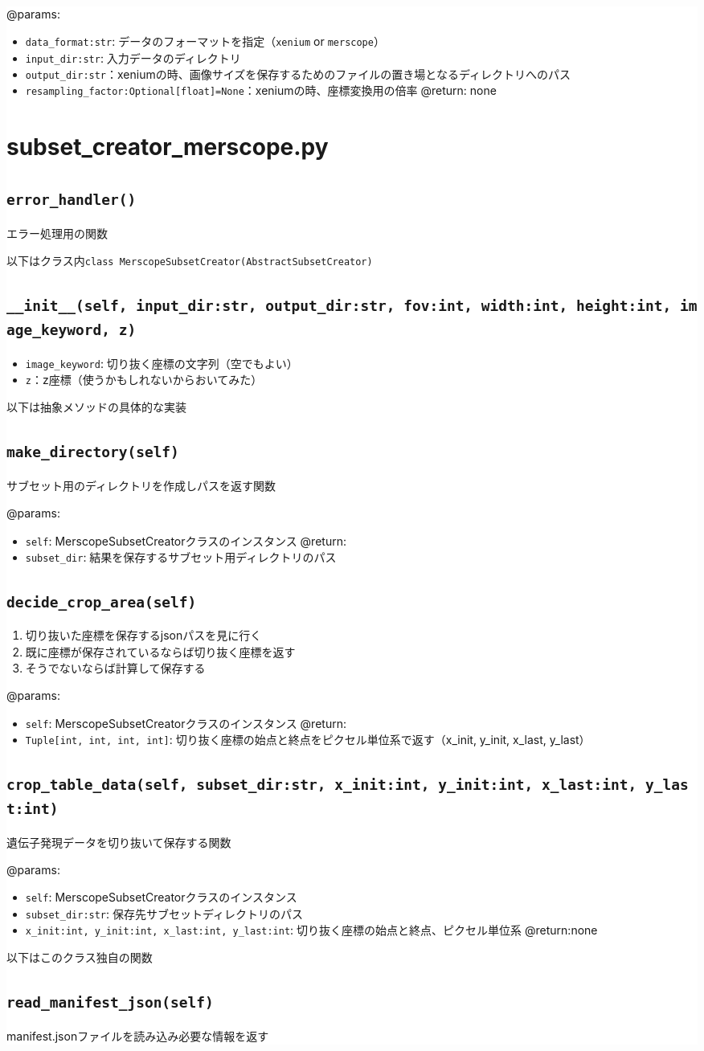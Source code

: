 @params:
- `data_format:str`: データのフォーマットを指定（`xenium` or `merscope`）
- `input_dir:str`: 入力データのディレクトリ
- `output_dir:str`：xeniumの時、画像サイズを保存するためのファイルの置き場となるディレクトリへのパス
- `resampling_factor:Optional[float]=None`：xeniumの時、座標変換用の倍率
@return: none 


# subset_creator_merscope.py
## `error_handler()`
エラー処理用の関数

以下はクラス内`class MerscopeSubsetCreator(AbstractSubsetCreator)`
## `__init__(self, input_dir:str, output_dir:str, fov:int, width:int, height:int, image_keyword, z)`
- `image_keyword`: 切り抜く座標の文字列（空でもよい）
- `z`：z座標（使うかもしれないからおいてみた）

以下は抽象メソッドの具体的な実装
## `make_directory(self)`
サブセット用のディレクトリを作成しパスを返す関数

@params:
- `self`: MerscopeSubsetCreatorクラスのインスタンス
@return:
- `subset_dir`: 結果を保存するサブセット用ディレクトリのパス

## `decide_crop_area(self)`
1. 切り抜いた座標を保存するjsonパスを見に行く
2. 既に座標が保存されているならば切り抜く座標を返す
3. そうでないならば計算して保存する

@params:
- `self`: MerscopeSubsetCreatorクラスのインスタンス
@return:
- `Tuple[int, int, int, int]`: 切り抜く座標の始点と終点をピクセル単位系で返す（x_init, y_init, x_last, y_last）

## `crop_table_data(self, subset_dir:str, x_init:int, y_init:int, x_last:int, y_last:int)`
遺伝子発現データを切り抜いて保存する関数

@params:
- `self`: MerscopeSubsetCreatorクラスのインスタンス
- `subset_dir:str`: 保存先サブセットディレクトリのパス
- `x_init:int, y_init:int, x_last:int, y_last:int`: 切り抜く座標の始点と終点、ピクセル単位系
@return:none


以下はこのクラス独自の関数
## `read_manifest_json(self)`
manifest.jsonファイルを読み込み必要な情報を返す
